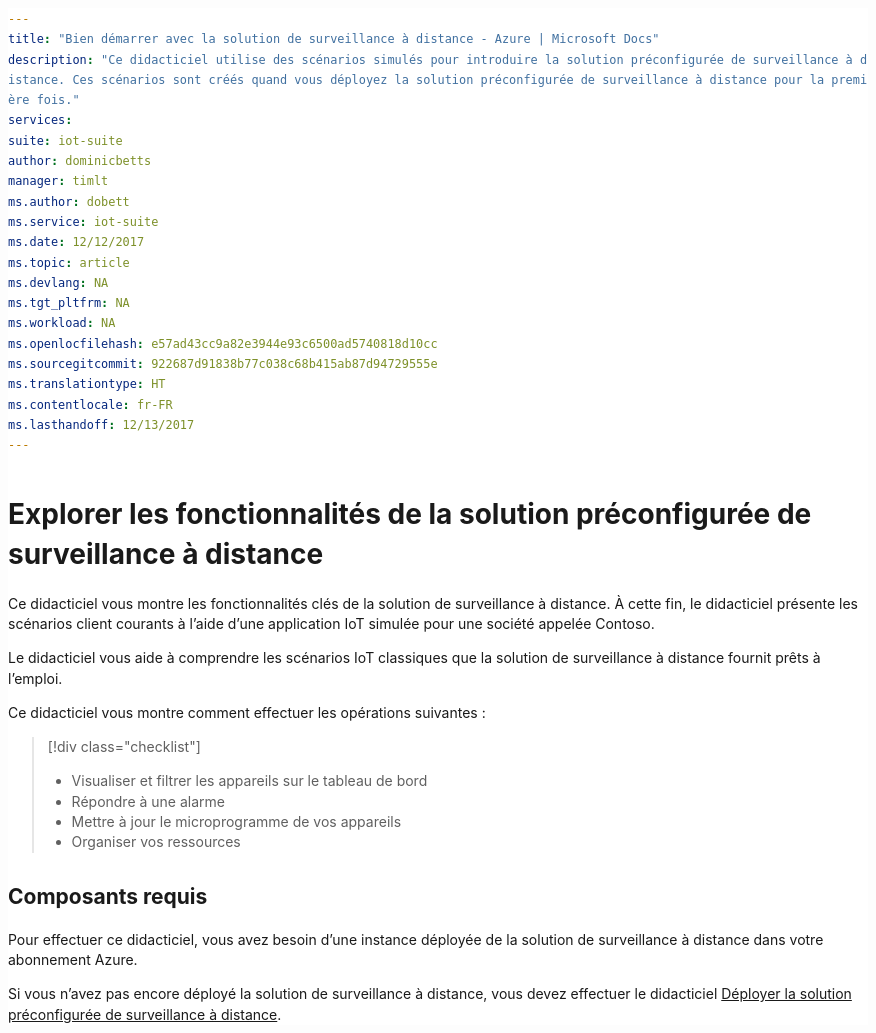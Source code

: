 ```yaml
---
title: "Bien démarrer avec la solution de surveillance à distance - Azure | Microsoft Docs"
description: "Ce didacticiel utilise des scénarios simulés pour introduire la solution préconfigurée de surveillance à distance. Ces scénarios sont créés quand vous déployez la solution préconfigurée de surveillance à distance pour la première fois."
services: 
suite: iot-suite
author: dominicbetts
manager: timlt
ms.author: dobett
ms.service: iot-suite
ms.date: 12/12/2017
ms.topic: article
ms.devlang: NA
ms.tgt_pltfrm: NA
ms.workload: NA
ms.openlocfilehash: e57ad43cc9a82e3944e93c6500ad5740818d10cc
ms.sourcegitcommit: 922687d91838b77c038c68b415ab87d94729555e
ms.translationtype: HT
ms.contentlocale: fr-FR
ms.lasthandoff: 12/13/2017
---
```

# <a name="explore-the-capabilities-of-the-remote-monitoring-preconfigured-solution"></a>Explorer les fonctionnalités de la solution préconfigurée de surveillance à distance

Ce didacticiel vous montre les fonctionnalités clés de la solution de surveillance à distance. À cette fin, le didacticiel présente les scénarios client courants à l’aide d’une application IoT simulée pour une société appelée Contoso.

Le didacticiel vous aide à comprendre les scénarios IoT classiques que la solution de surveillance à distance fournit prêts à l’emploi.

Ce didacticiel vous montre comment effectuer les opérations suivantes :

>[!div class="checklist"]
> * Visualiser et filtrer les appareils sur le tableau de bord
> * Répondre à une alarme
> * Mettre à jour le microprogramme de vos appareils
> * Organiser vos ressources

## <a name="prerequisites"></a>Composants requis

Pour effectuer ce didacticiel, vous avez besoin d’une instance déployée de la solution de surveillance à distance dans votre abonnement Azure.

Si vous n’avez pas encore déployé la solution de surveillance à distance, vous devez effectuer le didacticiel [Déployer la solution préconfigurée de surveillance à distance](iot-suite-remote-monitoring-deploy.md).
